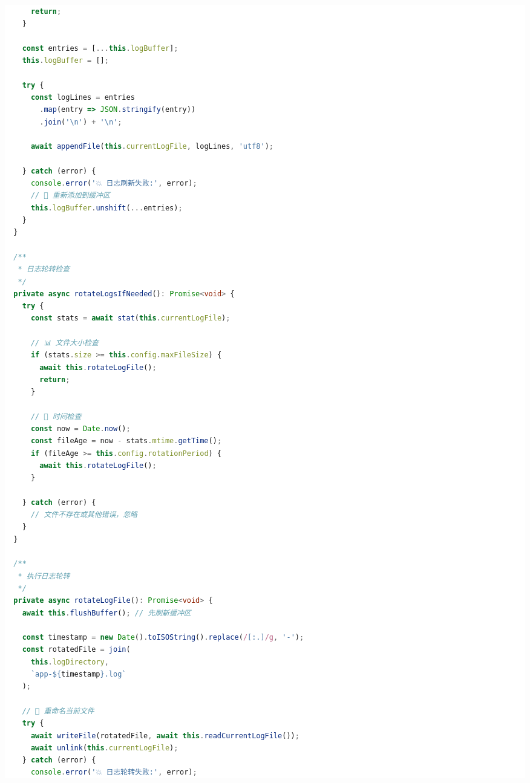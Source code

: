 ```typescript
      return;
    }
    
    const entries = [...this.logBuffer];
    this.logBuffer = [];
    
    try {
      const logLines = entries
        .map(entry => JSON.stringify(entry))
        .join('\n') + '\n';
      
      await appendFile(this.currentLogFile, logLines, 'utf8');
      
    } catch (error) {
      console.error('💥 日志刷新失败:', error);
      // 🔄 重新添加到缓冲区
      this.logBuffer.unshift(...entries);
    }
  }
  
  /**
   * 日志轮转检查
   */
  private async rotateLogsIfNeeded(): Promise<void> {
    try {
      const stats = await stat(this.currentLogFile);
      
      // 📊 文件大小检查
      if (stats.size >= this.config.maxFileSize) {
        await this.rotateLogFile();
        return;
      }
      
      // 📅 时间检查
      const now = Date.now();
      const fileAge = now - stats.mtime.getTime();
      if (fileAge >= this.config.rotationPeriod) {
        await this.rotateLogFile();
      }
      
    } catch (error) {
      // 文件不存在或其他错误，忽略
    }
  }
  
  /**
   * 执行日志轮转
   */
  private async rotateLogFile(): Promise<void> {
    await this.flushBuffer(); // 先刷新缓冲区
    
    const timestamp = new Date().toISOString().replace(/[:.]/g, '-');
    const rotatedFile = join(
      this.logDirectory, 
      `app-${timestamp}.log`
    );
    
    // 🔄 重命名当前文件
    try {
      await writeFile(rotatedFile, await this.readCurrentLogFile());
      await unlink(this.currentLogFile);
    } catch (error) {
      console.error('💥 日志轮转失败:', error);
```